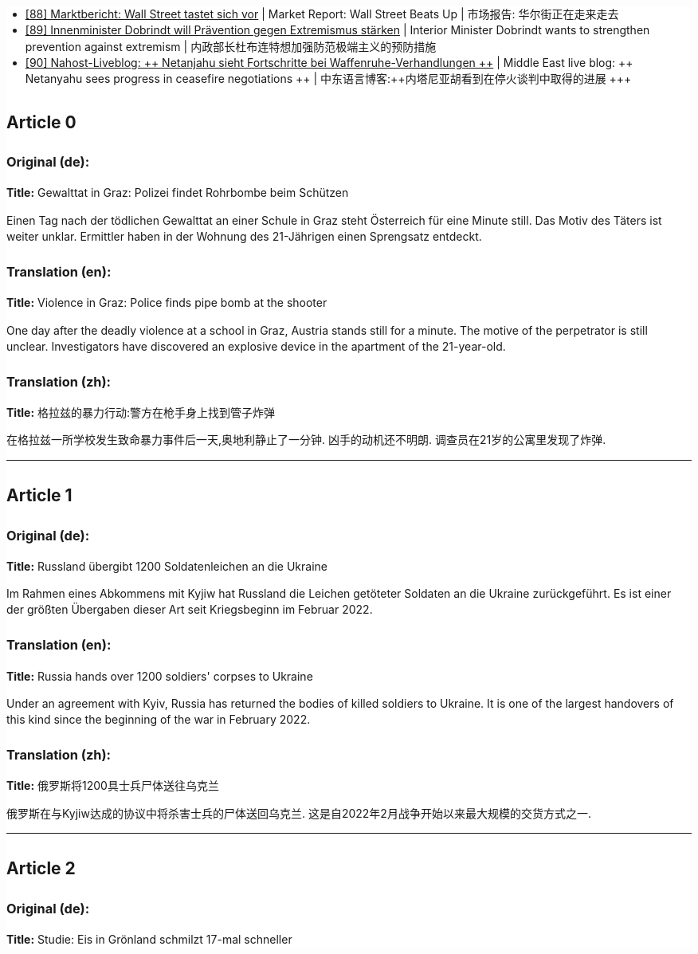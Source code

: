 - [[88] Marktbericht: Wall Street tastet sich vor](#article-88) | Market Report: Wall Street Beats Up | 市场报告: 华尔街正在走来走去
- [[89] Innenminister Dobrindt will Prävention gegen Extremismus stärken](#article-89) | Interior Minister Dobrindt wants to strengthen prevention against extremism | 内政部长杜布连特想加强防范极端主义的预防措施
- [[90] Nahost-Liveblog: ++ Netanjahu sieht Fortschritte bei Waffenruhe-Verhandlungen ++](#article-90) | Middle East live blog: ++ Netanyahu sees progress in ceasefire negotiations ++ | 中东语言博客:++内塔尼亚胡看到在停火谈判中取得的进展 +++

## Article 0
### Original (de):
**Title:** Gewalttat in Graz: Polizei findet Rohrbombe beim Schützen

Einen Tag nach der tödlichen Gewalttat an einer Schule in Graz steht Österreich für eine Minute still. Das Motiv des Täters ist weiter unklar. Ermittler haben in der Wohnung des 21-Jährigen einen Sprengsatz entdeckt.

### Translation (en):
**Title:** Violence in Graz: Police finds pipe bomb at the shooter

One day after the deadly violence at a school in Graz, Austria stands still for a minute. The motive of the perpetrator is still unclear. Investigators have discovered an explosive device in the apartment of the 21-year-old.

### Translation (zh):
**Title:** 格拉兹的暴力行动:警方在枪手身上找到管子炸弹

在格拉兹一所学校发生致命暴力事件后一天,奥地利静止了一分钟. 凶手的动机还不明朗. 调查员在21岁的公寓里发现了炸弹.

---

## Article 1
### Original (de):
**Title:** Russland übergibt 1200 Soldatenleichen an die Ukraine

Im Rahmen eines Abkommens mit Kyjiw hat Russland die Leichen getöteter Soldaten an die Ukraine zurückgeführt. Es ist einer der größten Übergaben dieser Art seit Kriegsbeginn im Februar 2022.

### Translation (en):
**Title:** Russia hands over 1200 soldiers' corpses to Ukraine

Under an agreement with Kyiv, Russia has returned the bodies of killed soldiers to Ukraine. It is one of the largest handovers of this kind since the beginning of the war in February 2022.

### Translation (zh):
**Title:** 俄罗斯将1200具士兵尸体送往乌克兰

俄罗斯在与Kyjiw达成的协议中将杀害士兵的尸体送回乌克兰. 这是自2022年2月战争开始以来最大规模的交货方式之一.

---

## Article 2
### Original (de):
**Title:** Studie: Eis in Grönland schmilzt 17-mal schneller
